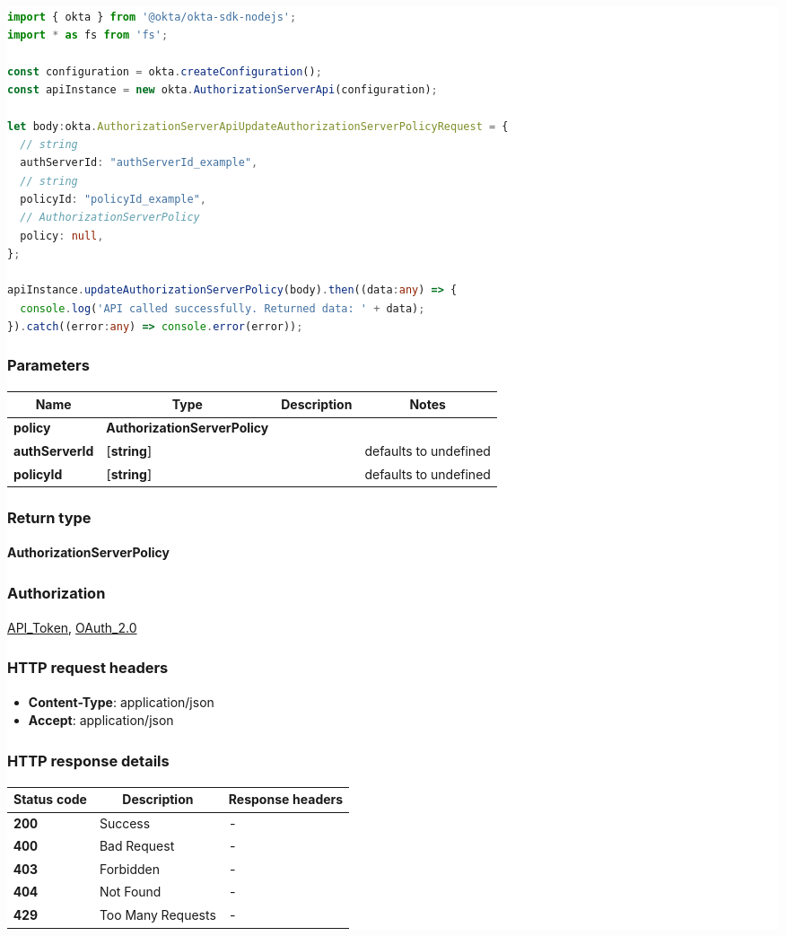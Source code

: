 
```typescript
import { okta } from '@okta/okta-sdk-nodejs';
import * as fs from 'fs';

const configuration = okta.createConfiguration();
const apiInstance = new okta.AuthorizationServerApi(configuration);

let body:okta.AuthorizationServerApiUpdateAuthorizationServerPolicyRequest = {
  // string
  authServerId: "authServerId_example",
  // string
  policyId: "policyId_example",
  // AuthorizationServerPolicy
  policy: null,
};

apiInstance.updateAuthorizationServerPolicy(body).then((data:any) => {
  console.log('API called successfully. Returned data: ' + data);
}).catch((error:any) => console.error(error));
```


### Parameters

Name | Type | Description  | Notes
------------- | ------------- | ------------- | -------------
 **policy** | **AuthorizationServerPolicy**|  |
 **authServerId** | [**string**] |  | defaults to undefined
 **policyId** | [**string**] |  | defaults to undefined


### Return type

**AuthorizationServerPolicy**

### Authorization

[API_Token](README.md#API_Token), [OAuth_2.0](README.md#OAuth_2.0)

### HTTP request headers

 - **Content-Type**: application/json
 - **Accept**: application/json


### HTTP response details
| Status code | Description | Response headers |
|-------------|-------------|------------------|
**200** | Success |  -  |
**400** | Bad Request |  -  |
**403** | Forbidden |  -  |
**404** | Not Found |  -  |
**429** | Too Many Requests |  -  |
